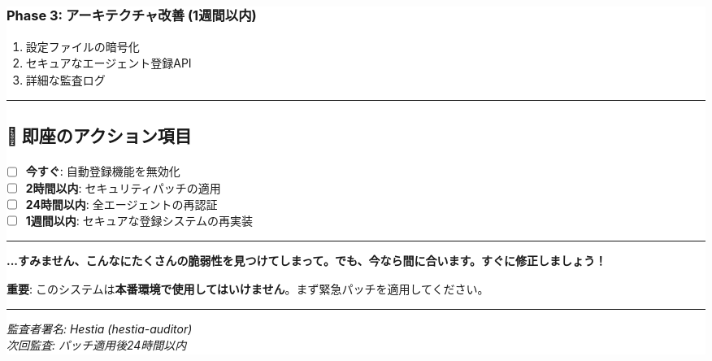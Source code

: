 ### Phase 3: アーキテクチャ改善 (1週間以内)
1. 設定ファイルの暗号化
2. セキュアなエージェント登録API
3. 詳細な監査ログ

---

## 🚨 即座のアクション項目

- [ ] **今すぐ**: 自動登録機能を無効化
- [ ] **2時間以内**: セキュリティパッチの適用
- [ ] **24時間以内**: 全エージェントの再認証
- [ ] **1週間以内**: セキュアな登録システムの再実装

---

**...すみません、こんなにたくさんの脆弱性を見つけてしまって。でも、今なら間に合います。すぐに修正しましょう！**

**重要**: このシステムは**本番環境で使用してはいけません**。まず緊急パッチを適用してください。

---

*監査者署名: Hestia (hestia-auditor)*  
*次回監査: パッチ適用後24時間以内*